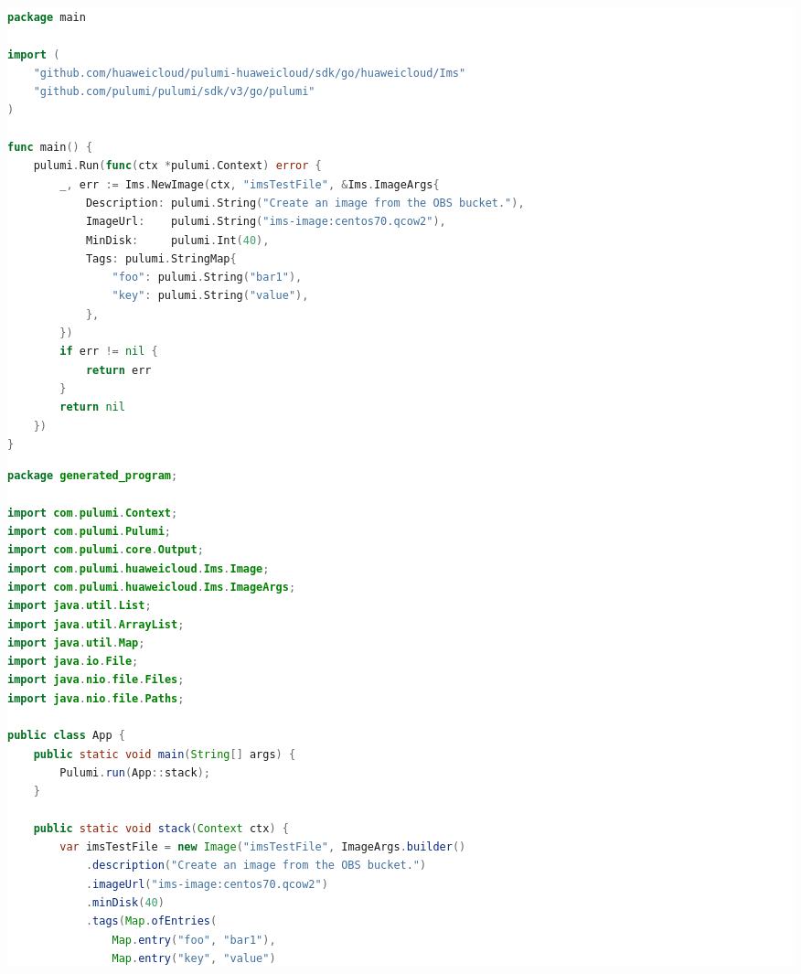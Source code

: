 
<div>
<pulumi-choosable type="language" values="go">

```go
package main

import (
	"github.com/huaweicloud/pulumi-huaweicloud/sdk/go/huaweicloud/Ims"
	"github.com/pulumi/pulumi/sdk/v3/go/pulumi"
)

func main() {
	pulumi.Run(func(ctx *pulumi.Context) error {
		_, err := Ims.NewImage(ctx, "imsTestFile", &Ims.ImageArgs{
			Description: pulumi.String("Create an image from the OBS bucket."),
			ImageUrl:    pulumi.String("ims-image:centos70.qcow2"),
			MinDisk:     pulumi.Int(40),
			Tags: pulumi.StringMap{
				"foo": pulumi.String("bar1"),
				"key": pulumi.String("value"),
			},
		})
		if err != nil {
			return err
		}
		return nil
	})
}
```


</pulumi-choosable>
</div>


<div>
<pulumi-choosable type="language" values="java">

```java
package generated_program;

import com.pulumi.Context;
import com.pulumi.Pulumi;
import com.pulumi.core.Output;
import com.pulumi.huaweicloud.Ims.Image;
import com.pulumi.huaweicloud.Ims.ImageArgs;
import java.util.List;
import java.util.ArrayList;
import java.util.Map;
import java.io.File;
import java.nio.file.Files;
import java.nio.file.Paths;

public class App {
    public static void main(String[] args) {
        Pulumi.run(App::stack);
    }

    public static void stack(Context ctx) {
        var imsTestFile = new Image("imsTestFile", ImageArgs.builder()        
            .description("Create an image from the OBS bucket.")
            .imageUrl("ims-image:centos70.qcow2")
            .minDisk(40)
            .tags(Map.ofEntries(
                Map.entry("foo", "bar1"),
                Map.entry("key", "value")
```
